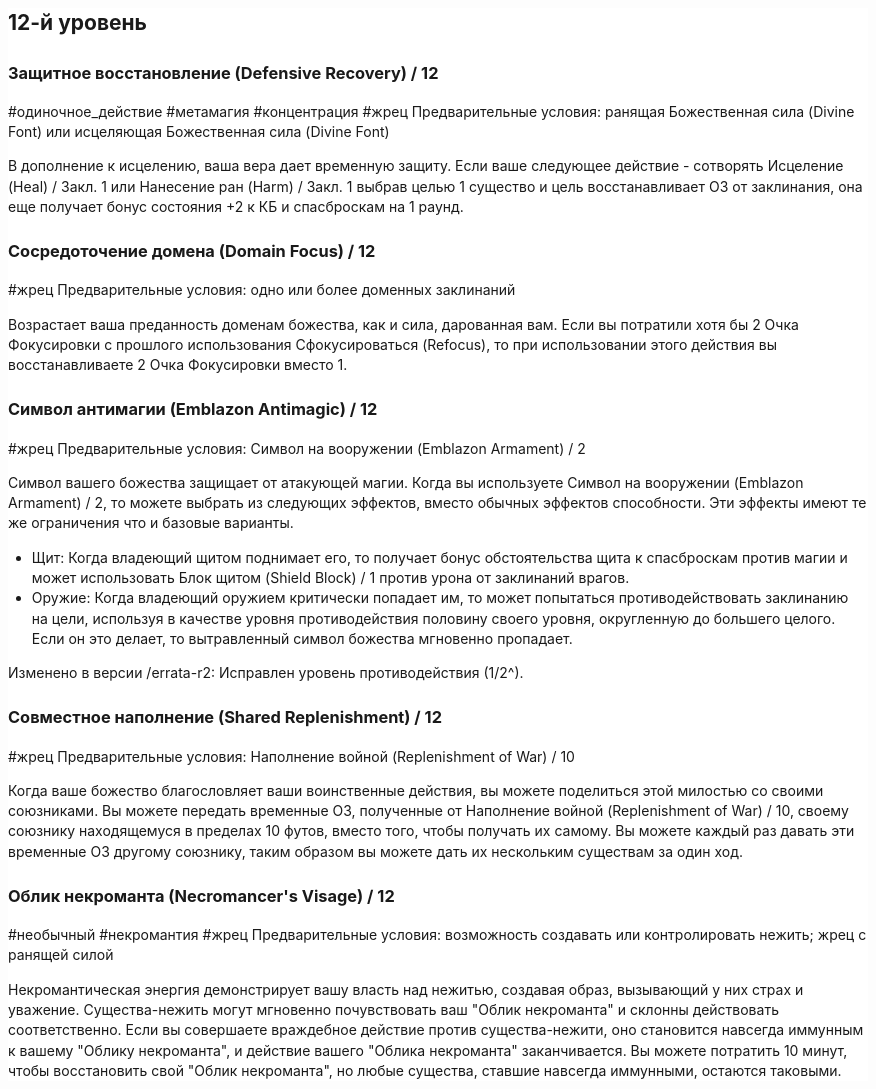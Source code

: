 ## 12-й уровень

### Защитное восстановление (Defensive Recovery) / 12
#одиночное_действие #метамагия #концентрация #жрец
Предварительные условия: ранящая Божественная сила (Divine Font) или исцеляющая Божественная сила (Divine Font)

В дополнение к исцелению, ваша вера дает временную защиту. Если ваше следующее действие - сотворять Исцеление (Heal) / Закл. 1 или Нанесение ран (Harm) / Закл. 1 выбрав целью 1 существо и цель восстанавливает ОЗ от заклинания, она еще получает бонус состояния +2 к КБ и спасброскам на 1 раунд.

### Сосредоточение домена (Domain Focus) / 12
#жрец
Предварительные условия: одно или более доменных заклинаний

Возрастает ваша преданность доменам божества, как и сила, дарованная вам. Если вы потратили хотя бы 2 Очка Фокусировки с прошлого использования Сфокусироваться (Refocus), то при использовании этого действия вы восстанавливаете 2 Очка Фокусировки вместо 1.

### Символ антимагии (Emblazon Antimagic) / 12
#жрец
Предварительные условия: Символ на вооружении (Emblazon Armament) / 2

Символ вашего божества защищает от атакующей магии. Когда вы используете Символ на вооружении (Emblazon Armament) / 2, то можете выбрать из следующих эффектов, вместо обычных эффектов способности. Эти эффекты имеют те же ограничения что и базовые варианты.
- Щит: Когда владеющий щитом поднимает его, то получает бонус обстоятельства щита к спасброскам против магии и может использовать Блок щитом (Shield Block) / 1 против урона от заклинаний врагов.
- Оружие: Когда владеющий оружием критически попадает им, то может попытаться противодействовать заклинанию на цели, используя в качестве уровня противодействия половину своего уровня, округленную до большего целого. Если он это делает, то вытравленный символ божества мгновенно пропадает.

Изменено в версии /errata-r2: Исправлен уровень противодействия (1/2^).

### Совместное наполнение (Shared Replenishment) / 12
#жрец
Предварительные условия: Наполнение войной (Replenishment of War) / 10

Когда ваше божество благословляет ваши воинственные действия, вы можете поделиться этой милостью со своими союзниками. Вы можете передать временные ОЗ, полученные от Наполнение войной (Replenishment of War) / 10, своему союзнику находящемуся в пределах 10 футов, вместо того, чтобы получать их самому. Вы можете каждый раз давать эти временные ОЗ другому союзнику, таким образом вы можете дать их нескольким существам за один ход.

### Облик некроманта (Necromancer's Visage) / 12
#необычный #некромантия #жрец
Предварительные условия: возможность создавать или контролировать нежить; жрец с ранящей силой

Некромантическая энергия демонстрирует вашу власть над нежитью, создавая образ, вызывающий у них страх и уважение. Существа-нежить могут мгновенно почувствовать ваш "Облик некроманта" и склонны действовать соответственно. Если вы совершаете враждебное действие против существа-нежити, оно становится навсегда иммунным к вашему "Облику некроманта", и действие вашего "Облика некроманта" заканчивается. Вы можете потратить 10 минут, чтобы восстановить свой "Облик некроманта", но любые существа, ставшие навсегда иммунными, остаются таковыми.
